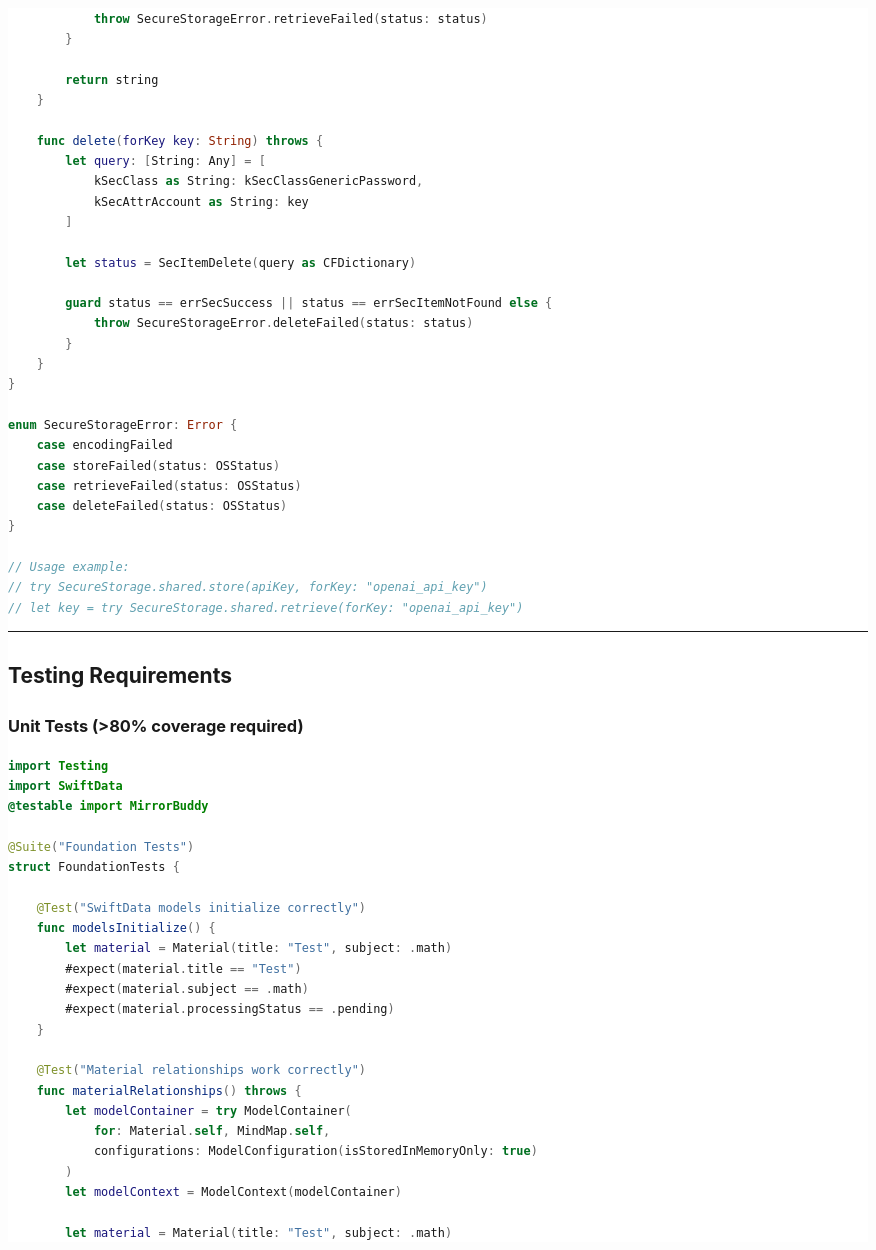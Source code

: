 ```swift
            throw SecureStorageError.retrieveFailed(status: status)
        }

        return string
    }

    func delete(forKey key: String) throws {
        let query: [String: Any] = [
            kSecClass as String: kSecClassGenericPassword,
            kSecAttrAccount as String: key
        ]

        let status = SecItemDelete(query as CFDictionary)

        guard status == errSecSuccess || status == errSecItemNotFound else {
            throw SecureStorageError.deleteFailed(status: status)
        }
    }
}

enum SecureStorageError: Error {
    case encodingFailed
    case storeFailed(status: OSStatus)
    case retrieveFailed(status: OSStatus)
    case deleteFailed(status: OSStatus)
}

// Usage example:
// try SecureStorage.shared.store(apiKey, forKey: "openai_api_key")
// let key = try SecureStorage.shared.retrieve(forKey: "openai_api_key")
```

---

## Testing Requirements

### Unit Tests (>80% coverage required)

```swift
import Testing
import SwiftData
@testable import MirrorBuddy

@Suite("Foundation Tests")
struct FoundationTests {

    @Test("SwiftData models initialize correctly")
    func modelsInitialize() {
        let material = Material(title: "Test", subject: .math)
        #expect(material.title == "Test")
        #expect(material.subject == .math)
        #expect(material.processingStatus == .pending)
    }

    @Test("Material relationships work correctly")
    func materialRelationships() throws {
        let modelContainer = try ModelContainer(
            for: Material.self, MindMap.self,
            configurations: ModelConfiguration(isStoredInMemoryOnly: true)
        )
        let modelContext = ModelContext(modelContainer)

        let material = Material(title: "Test", subject: .math)
```